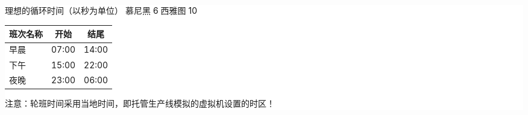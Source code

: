 <th><font style="vertical-align: inherit;"><font style="vertical-align: inherit;">理想的循环时间（以秒为单位）</font></font></th>
</tr>
</thead>
<tbody>
<tr>
<td><font style="vertical-align: inherit;"><font style="vertical-align: inherit;">慕尼黑</font></font></td>
<td><font style="vertical-align: inherit;"><font style="vertical-align: inherit;">6</font></font></td>
</tr>
<tr>
<td><font style="vertical-align: inherit;"><font style="vertical-align: inherit;">西雅图</font></font></td>
<td><font style="vertical-align: inherit;"><font style="vertical-align: inherit;">10</font></font></td>
</tr>
</tbody>
</table>
<table>
<thead>
<tr>
<th><font style="vertical-align: inherit;"><font style="vertical-align: inherit;">班次名称</font></font></th>
<th><font style="vertical-align: inherit;"><font style="vertical-align: inherit;">开始</font></font></th>
<th><font style="vertical-align: inherit;"><font style="vertical-align: inherit;">结尾</font></font></th>
</tr>
</thead>
<tbody>
<tr>
<td><font style="vertical-align: inherit;"><font style="vertical-align: inherit;">早晨</font></font></td>
<td><font style="vertical-align: inherit;"><font style="vertical-align: inherit;">07:00</font></font></td>
<td><font style="vertical-align: inherit;"><font style="vertical-align: inherit;">14:00</font></font></td>
</tr>
<tr>
<td><font style="vertical-align: inherit;"><font style="vertical-align: inherit;">下午</font></font></td>
<td><font style="vertical-align: inherit;"><font style="vertical-align: inherit;">15:00</font></font></td>
<td><font style="vertical-align: inherit;"><font style="vertical-align: inherit;">22:00</font></font></td>
</tr>
<tr>
<td><font style="vertical-align: inherit;"><font style="vertical-align: inherit;">夜晚</font></font></td>
<td><font style="vertical-align: inherit;"><font style="vertical-align: inherit;">23:00</font></font></td>
<td><font style="vertical-align: inherit;"><font style="vertical-align: inherit;">06:00</font></font></td>
</tr>
</tbody>
</table>
<p dir="auto"><font style="vertical-align: inherit;"><font style="vertical-align: inherit;">注意：轮班时间采用当地时间，即托管生产线模拟的虚拟机设置的时区！</font></font></p>
